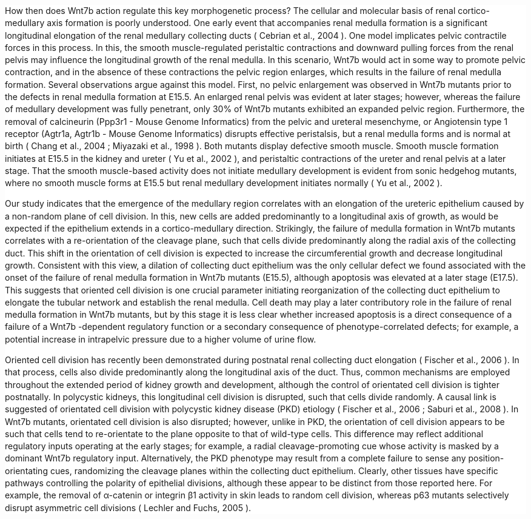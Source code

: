 How then does Wnt7b action regulate this key morphogenetic process? The cellular and molecular basis of renal cortico-medullary axis formation is poorly understood. One early event that accompanies renal medulla formation is a significant longitudinal elongation of the renal medullary collecting ducts ( Cebrian et al., 2004 ). One model implicates pelvic contractile forces in this process. In this, the smooth muscle-regulated peristaltic contractions and downward pulling forces from the renal pelvis may influence the longitudinal growth of the renal medulla. In this scenario, Wnt7b would act in some way to promote pelvic contraction, and in the absence of these contractions the pelvic region enlarges, which results in the failure of renal medulla formation. Several observations argue against this model. First, no pelvic enlargement was observed in Wnt7b mutants prior to the defects in renal medulla formation at E15.5. An enlarged renal pelvis was evident at later stages; however, whereas the failure of medullary development was fully penetrant, only 30% of Wnt7b mutants exhibited an expanded pelvic region. Furthermore, the removal of calcineurin (Ppp3r1 - Mouse Genome Informatics) from the pelvic and ureteral mesenchyme, or Angiotensin type 1 receptor (Agtr1a, Agtr1b - Mouse Genome Informatics) disrupts effective peristalsis, but a renal medulla forms and is normal at birth ( Chang et al., 2004 ; Miyazaki et al., 1998 ). Both mutants display defective smooth muscle. Smooth muscle formation initiates at E15.5 in the kidney and ureter ( Yu et al., 2002 ), and peristaltic contractions of the ureter and renal pelvis at a later stage. That the smooth muscle-based activity does not initiate medullary development is evident from sonic hedgehog mutants, where no smooth muscle forms at E15.5 but renal medullary development initiates normally ( Yu et al., 2002 ).

Our study indicates that the emergence of the medullary region correlates with an elongation of the ureteric epithelium caused by a non-random plane of cell division. In this, new cells are added predominantly to a longitudinal axis of growth, as would be expected if the epithelium extends in a cortico-medullary direction. Strikingly, the failure of medulla formation in Wnt7b mutants correlates with a re-orientation of the cleavage plane, such that cells divide predominantly along the radial axis of the collecting duct. This shift in the orientation of cell division is expected to increase the circumferential growth and decrease longitudinal growth. Consistent with this view, a dilation of collecting duct epithelium was the only cellular defect we found associated with the onset of the failure of renal medulla formation in Wnt7b mutants (E15.5), although apoptosis was elevated at a later stage (E17.5). This suggests that oriented cell division is one crucial parameter initiating reorganization of the collecting duct epithelium to elongate the tubular network and establish the renal medulla. Cell death may play a later contributory role in the failure of renal medulla formation in Wnt7b mutants, but by this stage it is less clear whether increased apoptosis is a direct consequence of a failure of a Wnt7b -dependent regulatory function or a secondary consequence of phenotype-correlated defects; for example, a potential increase in intrapelvic pressure due to a higher volume of urine flow.

Oriented cell division has recently been demonstrated during postnatal renal collecting duct elongation ( Fischer et al., 2006 ). In that process, cells also divide predominantly along the longitudinal axis of the duct. Thus, common mechanisms are employed throughout the extended period of kidney growth and development, although the control of orientated cell division is tighter postnatally. In polycystic kidneys, this longitudinal cell division is disrupted, such that cells divide randomly. A causal link is suggested of orientated cell division with polycystic kidney disease (PKD) etiology ( Fischer et al., 2006 ; Saburi et al., 2008 ). In Wnt7b mutants, orientated cell division is also disrupted; however, unlike in PKD, the orientation of cell division appears to be such that cells tend to re-orientate to the plane opposite to that of wild-type cells. This difference may reflect additional regulatory inputs operating at the early stages; for example, a radial cleavage-promoting cue whose activity is masked by a dominant Wnt7b regulatory input. Alternatively, the PKD phenotype may result from a complete failure to sense any position-orientating cues, randomizing the cleavage planes within the collecting duct epithelium. Clearly, other tissues have specific pathways controlling the polarity of epithelial divisions, although these appear to be distinct from those reported here. For example, the removal of α-catenin or integrin β1 activity in skin leads to random cell division, whereas p63 mutants selectively disrupt asymmetric cell divisions ( Lechler and Fuchs, 2005 ).
